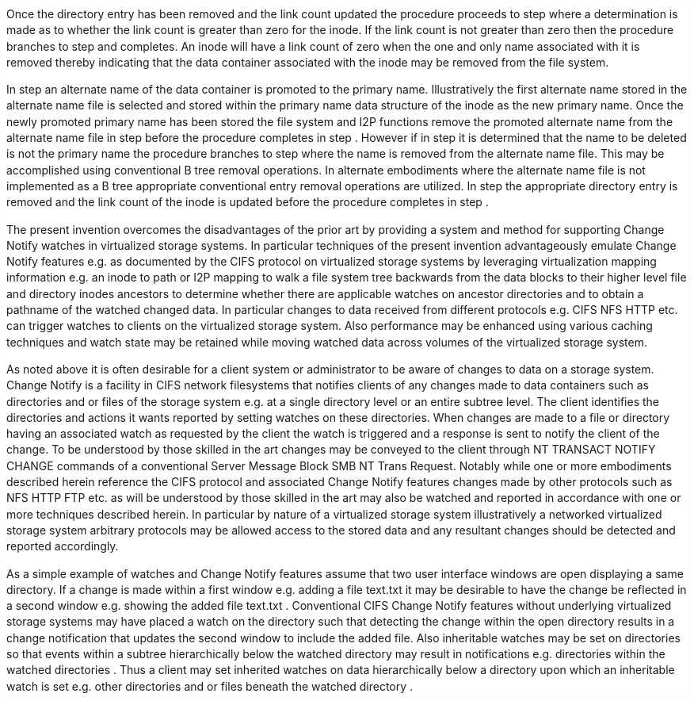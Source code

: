 Once the directory entry has been removed and the link count updated the procedure proceeds to step where a determination is made as to whether the link count is greater than zero for the inode. If the link count is not greater than zero then the procedure branches to step and completes. An inode will have a link count of zero when the one and only name associated with it is removed thereby indicating that the data container associated with the inode may be removed from the file system.

In step an alternate name of the data container is promoted to the primary name. Illustratively the first alternate name stored in the alternate name file is selected and stored within the primary name data structure of the inode as the new primary name. Once the newly promoted primary name has been stored the file system and I2P functions remove the promoted alternate name from the alternate name file in step before the procedure completes in step . However if in step it is determined that the name to be deleted is not the primary name the procedure branches to step where the name is removed from the alternate name file. This may be accomplished using conventional B tree removal operations. In alternate embodiments where the alternate name file is not implemented as a B tree appropriate conventional entry removal operations are utilized. In step the appropriate directory entry is removed and the link count of the inode is updated before the procedure completes in step .

The present invention overcomes the disadvantages of the prior art by providing a system and method for supporting Change Notify watches in virtualized storage systems. In particular techniques of the present invention advantageously emulate Change Notify features e.g. as documented by the CIFS protocol on virtualized storage systems by leveraging virtualization mapping information e.g. an inode to path or I2P mapping to walk a file system tree backwards from the data blocks to their higher level file and directory inodes ancestors to determine whether there are applicable watches on ancestor directories and to obtain a pathname of the watched changed data. In particular changes to data received from different protocols e.g. CIFS NFS HTTP etc. can trigger watches to clients on the virtualized storage system. Also performance may be enhanced using various caching techniques and watch state may be retained while moving watched data across volumes of the virtualized storage system.

As noted above it is often desirable for a client system or administrator to be aware of changes to data on a storage system. Change Notify is a facility in CIFS network filesystems that notifies clients of any changes made to data containers such as directories and or files of the storage system e.g. at a single directory level or an entire subtree level. The client identifies the directories and actions it wants reported by setting watches on these directories. When changes are made to a file or directory having an associated watch as requested by the client the watch is triggered and a response is sent to notify the client of the change. To be understood by those skilled in the art changes may be conveyed to the client through NT TRANSACT NOTIFY CHANGE commands of a conventional Server Message Block SMB NT Trans Request. Notably while one or more embodiments described herein reference the CIFS protocol and associated Change Notify features changes made by other protocols such as NFS HTTP FTP etc. as will be understood by those skilled in the art may also be watched and reported in accordance with one or more techniques described herein. In particular by nature of a virtualized storage system illustratively a networked virtualized storage system arbitrary protocols may be allowed access to the stored data and any resultant changes should be detected and reported accordingly.

As a simple example of watches and Change Notify features assume that two user interface windows are open displaying a same directory. If a change is made within a first window e.g. adding a file text.txt it may be desirable to have the change be reflected in a second window e.g. showing the added file text.txt . Conventional CIFS Change Notify features without underlying virtualized storage systems may have placed a watch on the directory such that detecting the change within the open directory results in a change notification that updates the second window to include the added file. Also inheritable watches may be set on directories so that events within a subtree hierarchically below the watched directory may result in notifications e.g. directories within the watched directories . Thus a client may set inherited watches on data hierarchically below a directory upon which an inheritable watch is set e.g. other directories and or files beneath the watched directory .
